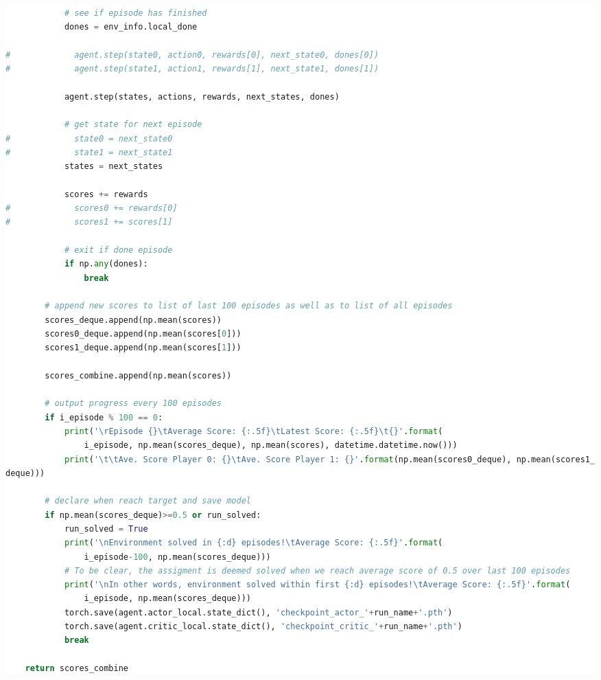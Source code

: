```python
            # see if episode has finished
            dones = env_info.local_done
                
#             agent.step(state0, action0, rewards[0], next_state0, dones[0])
#             agent.step(state1, action1, rewards[1], next_state1, dones[1])

            agent.step(states, actions, rewards, next_states, dones)
                
            # get state for next episode
#             state0 = next_state0
#             state1 = next_state1
            states = next_states
            
            scores += rewards
#             scores0 += rewards[0]
#             scores1 += scores[1]
            
            # exit if done episode
            if np.any(dones):
                break 
        
        # append new scores to list of last 100 episodes as well as to list of all episodes
        scores_deque.append(np.mean(scores))
        scores0_deque.append(np.mean(scores[0]))
        scores1_deque.append(np.mean(scores[1]))
        
        scores_combine.append(np.mean(scores))
        
        # output progress every 100 episodes
        if i_episode % 100 == 0:
            print('\rEpisode {}\tAverage Score: {:.5f}\tLatest Score: {:.5f}\t{}'.format(
                i_episode, np.mean(scores_deque), np.mean(scores), datetime.datetime.now()))
            print('\t\tAve. Score Player 0: {}\tAve. Score Player 1: {}'.format(np.mean(scores0_deque), np.mean(scores1_deque)))
            
        # declare when reach target and save model
        if np.mean(scores_deque)>=0.5 or run_solved:
            run_solved = True
            print('\nEnvironment solved in {:d} episodes!\tAverage Score: {:.5f}'.format(
                i_episode-100, np.mean(scores_deque)))
            # To be clear, the assigment is deemed solved when we reach average score of 0.5 over last 100 episodes
            print('\nIn other words, environment solved within first {:d} episodes!\tAverage Score: {:.5f}'.format(
                i_episode, np.mean(scores_deque)))
            torch.save(agent.actor_local.state_dict(), 'checkpoint_actor_'+run_name+'.pth')
            torch.save(agent.critic_local.state_dict(), 'checkpoint_critic_'+run_name+'.pth')
            break
            
    return scores_combine
```
